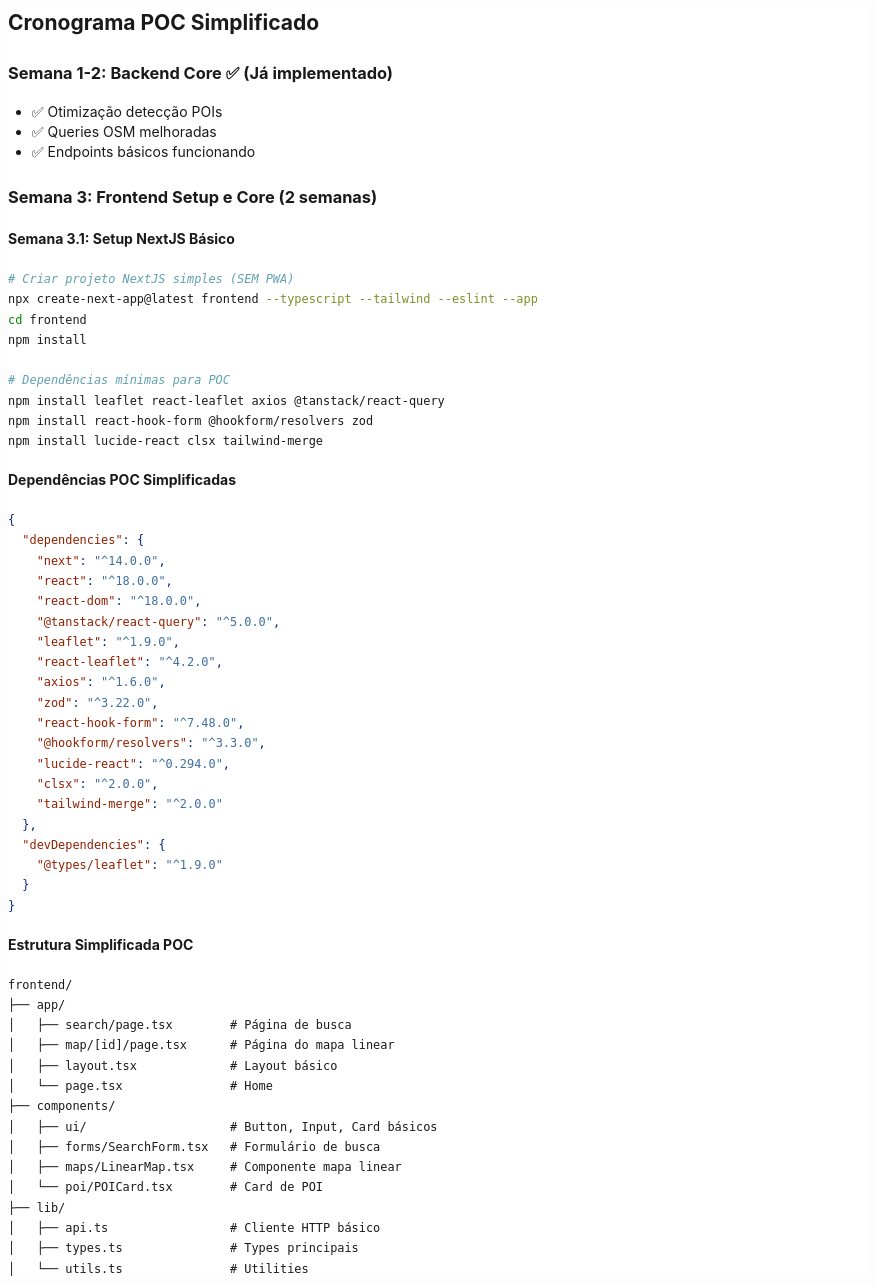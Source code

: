 
## Cronograma POC Simplificado

### **Semana 1-2: Backend Core** ✅ (Já implementado)
- ✅ Otimização detecção POIs 
- ✅ Queries OSM melhoradas
- ✅ Endpoints básicos funcionando

### **Semana 3: Frontend Setup e Core (2 semanas)**

#### **Semana 3.1: Setup NextJS Básico**
```bash
# Criar projeto NextJS simples (SEM PWA)
npx create-next-app@latest frontend --typescript --tailwind --eslint --app
cd frontend
npm install

# Dependências mínimas para POC
npm install leaflet react-leaflet axios @tanstack/react-query
npm install react-hook-form @hookform/resolvers zod
npm install lucide-react clsx tailwind-merge
```

#### **Dependências POC Simplificadas**
```json
{
  "dependencies": {
    "next": "^14.0.0",
    "react": "^18.0.0", 
    "react-dom": "^18.0.0",
    "@tanstack/react-query": "^5.0.0",
    "leaflet": "^1.9.0",
    "react-leaflet": "^4.2.0",
    "axios": "^1.6.0",
    "zod": "^3.22.0",
    "react-hook-form": "^7.48.0",
    "@hookform/resolvers": "^3.3.0",
    "lucide-react": "^0.294.0",
    "clsx": "^2.0.0",
    "tailwind-merge": "^2.0.0"
  },
  "devDependencies": {
    "@types/leaflet": "^1.9.0"
  }
}
```

#### **Estrutura Simplificada POC**
```
frontend/
├── app/
│   ├── search/page.tsx        # Página de busca
│   ├── map/[id]/page.tsx      # Página do mapa linear
│   ├── layout.tsx             # Layout básico
│   └── page.tsx               # Home
├── components/
│   ├── ui/                    # Button, Input, Card básicos
│   ├── forms/SearchForm.tsx   # Formulário de busca
│   ├── maps/LinearMap.tsx     # Componente mapa linear
│   └── poi/POICard.tsx        # Card de POI
├── lib/
│   ├── api.ts                 # Cliente HTTP básico
│   ├── types.ts               # Types principais
│   └── utils.ts               # Utilities
```